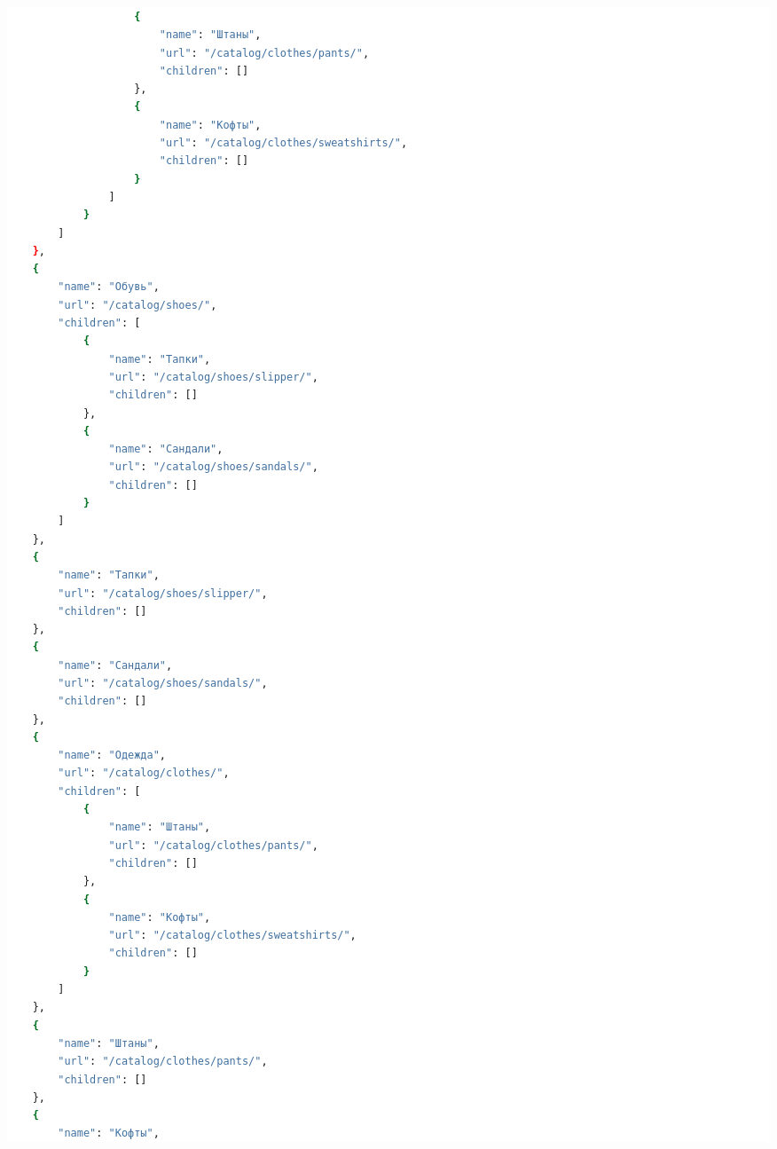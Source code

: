 ```bash
                    {
                        "name": "Штаны",
                        "url": "/catalog/clothes/pants/",
                        "children": []
                    },
                    {
                        "name": "Кофты",
                        "url": "/catalog/clothes/sweatshirts/",
                        "children": []
                    }
                ]
            }
        ]
    },
    {
        "name": "Обувь",
        "url": "/catalog/shoes/",
        "children": [
            {
                "name": "Тапки",
                "url": "/catalog/shoes/slipper/",
                "children": []
            },
            {
                "name": "Сандали",
                "url": "/catalog/shoes/sandals/",
                "children": []
            }
        ]
    },
    {
        "name": "Тапки",
        "url": "/catalog/shoes/slipper/",
        "children": []
    },
    {
        "name": "Сандали",
        "url": "/catalog/shoes/sandals/",
        "children": []
    },
    {
        "name": "Одежда",
        "url": "/catalog/clothes/",
        "children": [
            {
                "name": "Штаны",
                "url": "/catalog/clothes/pants/",
                "children": []
            },
            {
                "name": "Кофты",
                "url": "/catalog/clothes/sweatshirts/",
                "children": []
            }
        ]
    },
    {
        "name": "Штаны",
        "url": "/catalog/clothes/pants/",
        "children": []
    },
    {
        "name": "Кофты",
```